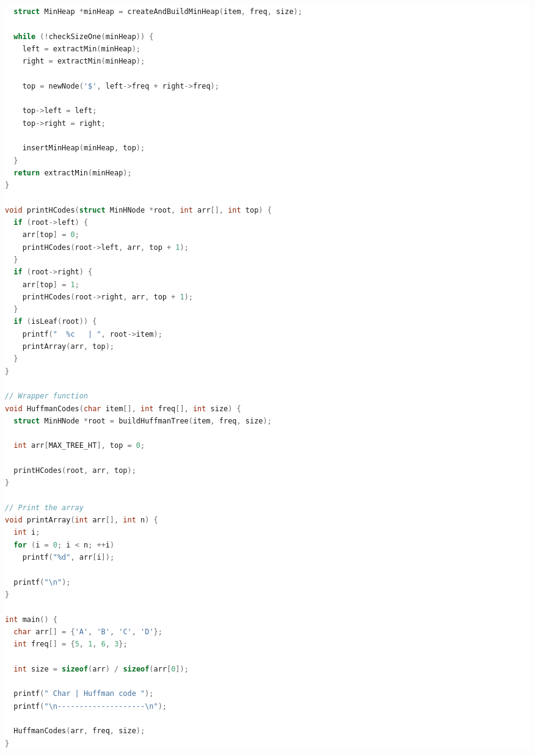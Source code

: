 ```c
  struct MinHeap *minHeap = createAndBuildMinHeap(item, freq, size);

  while (!checkSizeOne(minHeap)) {
    left = extractMin(minHeap);
    right = extractMin(minHeap);

    top = newNode('$', left->freq + right->freq);

    top->left = left;
    top->right = right;

    insertMinHeap(minHeap, top);
  }
  return extractMin(minHeap);
}

void printHCodes(struct MinHNode *root, int arr[], int top) {
  if (root->left) {
    arr[top] = 0;
    printHCodes(root->left, arr, top + 1);
  }
  if (root->right) {
    arr[top] = 1;
    printHCodes(root->right, arr, top + 1);
  }
  if (isLeaf(root)) {
    printf("  %c   | ", root->item);
    printArray(arr, top);
  }
}

// Wrapper function
void HuffmanCodes(char item[], int freq[], int size) {
  struct MinHNode *root = buildHuffmanTree(item, freq, size);

  int arr[MAX_TREE_HT], top = 0;

  printHCodes(root, arr, top);
}

// Print the array
void printArray(int arr[], int n) {
  int i;
  for (i = 0; i < n; ++i)
    printf("%d", arr[i]);

  printf("\n");
}

int main() {
  char arr[] = {'A', 'B', 'C', 'D'};
  int freq[] = {5, 1, 6, 3};

  int size = sizeof(arr) / sizeof(arr[0]);

  printf(" Char | Huffman code ");
  printf("\n--------------------\n");

  HuffmanCodes(arr, freq, size);
}
```
